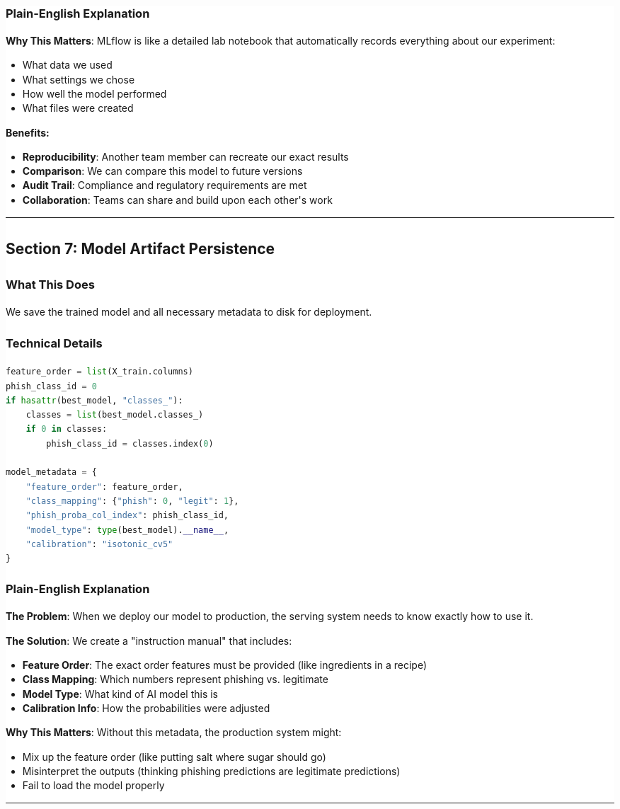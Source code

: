 ### Plain-English Explanation

**Why This Matters**: MLflow is like a detailed lab notebook that automatically records everything about our experiment:
- What data we used
- What settings we chose
- How well the model performed
- What files were created

**Benefits:**
- **Reproducibility**: Another team member can recreate our exact results
- **Comparison**: We can compare this model to future versions
- **Audit Trail**: Compliance and regulatory requirements are met
- **Collaboration**: Teams can share and build upon each other's work

---

## Section 7: Model Artifact Persistence

### What This Does
We save the trained model and all necessary metadata to disk for deployment.

### Technical Details
```python
feature_order = list(X_train.columns)
phish_class_id = 0
if hasattr(best_model, "classes_"):
    classes = list(best_model.classes_)
    if 0 in classes:
        phish_class_id = classes.index(0)

model_metadata = {
    "feature_order": feature_order,
    "class_mapping": {"phish": 0, "legit": 1},
    "phish_proba_col_index": phish_class_id,
    "model_type": type(best_model).__name__,
    "calibration": "isotonic_cv5"
}
```

### Plain-English Explanation

**The Problem**: When we deploy our model to production, the serving system needs to know exactly how to use it.

**The Solution**: We create a "instruction manual" that includes:
- **Feature Order**: The exact order features must be provided (like ingredients in a recipe)
- **Class Mapping**: Which numbers represent phishing vs. legitimate
- **Model Type**: What kind of AI model this is
- **Calibration Info**: How the probabilities were adjusted

**Why This Matters**: Without this metadata, the production system might:
- Mix up the feature order (like putting salt where sugar should go)
- Misinterpret the outputs (thinking phishing predictions are legitimate predictions)
- Fail to load the model properly

---